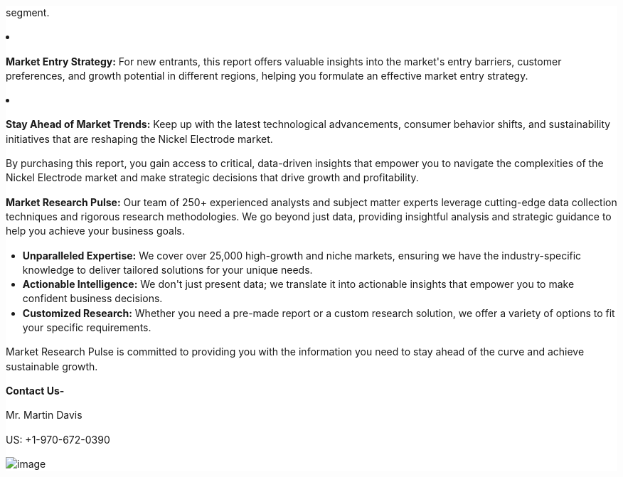 segment.</p></li><li><p><strong>Market Entry Strategy:</strong> For new entrants, this report offers valuable insights into the market's entry barriers, customer preferences, and growth potential in different regions, helping you formulate an effective market entry strategy.</p></li><li><p><strong>Stay Ahead of Market Trends:</strong> Keep up with the latest technological advancements, consumer behavior shifts, and sustainability initiatives that are reshaping the Nickel Electrode market.</p></li></ol><p>By purchasing this report, you gain access to critical, data-driven insights that empower you to navigate the complexities of the Nickel Electrode market and make strategic decisions that drive growth and profitability.</p><p><strong>Market Research Pulse:</strong>&nbsp;Our team of 250+ experienced analysts and subject matter experts leverage cutting-edge data collection techniques and rigorous research methodologies. We go beyond just data, providing insightful analysis and strategic guidance to help you achieve your business goals.</p><ul><li><strong>Unparalleled Expertise:</strong>&nbsp;We cover over 25,000 high-growth and niche markets, ensuring we have the industry-specific knowledge to deliver tailored solutions for your unique needs.</li><li><strong>Actionable Intelligence:</strong>&nbsp;We don't just present data; we translate it into actionable insights that empower you to make confident business decisions.</li><li><strong>Customized Research:</strong>&nbsp;Whether you need a pre-made report or a custom research solution, we offer a variety of options to fit your specific requirements.</li></ul><p>Market Research Pulse is committed to providing you with the information you need to stay ahead of the curve and achieve sustainable growth.</p><p><strong>Contact Us-</strong></p><p>Mr. Martin Davis</p><p>US: +1-970-672-0390</p>
![image](https://github.com/user-attachments/assets/b638a053-7522-45e4-8acc-20fcec4f6122)
